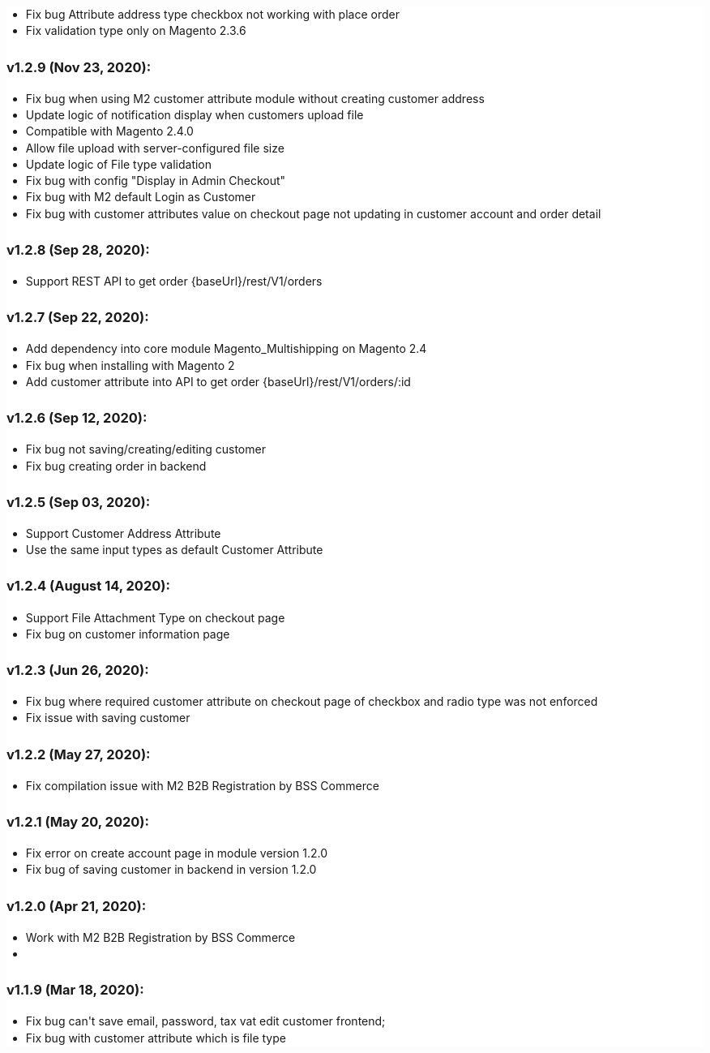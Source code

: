 - Fix bug Attribute address type checkbox not working with place order
- Fix validation type only on Magento 2.3.6

### v1.2.9 (Nov 23, 2020):
- Fix bug when using M2 customer attribute module without creating customer address
- Update logic of notification display when customers upload file
- Compatible with Magento 2.4.0
- Allow file upload with server-configured file size
- Update logic of File type validation
- Fix bug with config "Display in Admin Checkout"
- Fix bug with M2 default Login as Customer
- Fix bug with customer attributes value on checkout page not updating in customer account and order detail

### v1.2.8 (Sep 28, 2020):
- Support REST API to get order {baseUrl}/rest/V1/orders

### v1.2.7 (Sep 22, 2020):
- Add dependency into core module Magento_Multishipping on Magento 2.4
- Fix bug when installing with Magento 2
- Add customer attribute into API to get order {baseUrl}/rest/V1/orders/:id

### v1.2.6 (Sep 12, 2020):
- Fix bug not saving/creating/editing customer
- Fix bug creating order in backend

### v1.2.5 (Sep 03, 2020):
- Support Customer Address Attribute
- Use the same input types as default Customer Attribute

### v1.2.4 (August 14, 2020):
- Support File Attachment Type on checkout page
- Fix bug on customer information page

### v1.2.3 (Jun 26, 2020):
- Fix bug where required customer attribute on checkout page of checkbox and radio type was not enforced
- Fix issue with saving customer

### v1.2.2 (May 27, 2020):
- Fix compilation issue with M2 B2B Registration by BSS Commerce

### v1.2.1 (May 20, 2020):
- Fix error on create account page in module version 1.2.0
- Fix bug of saving customer in backend in version 1.2.0

### v1.2.0 (Apr 21, 2020): 
- Work with M2 B2B Registration by BSS Commerce
- 
### v1.1.9 (Mar 18, 2020): 
- Fix bug can't save email, password, tax vat edit customer frontend;
- Fix bug with customer attribute which is file type
